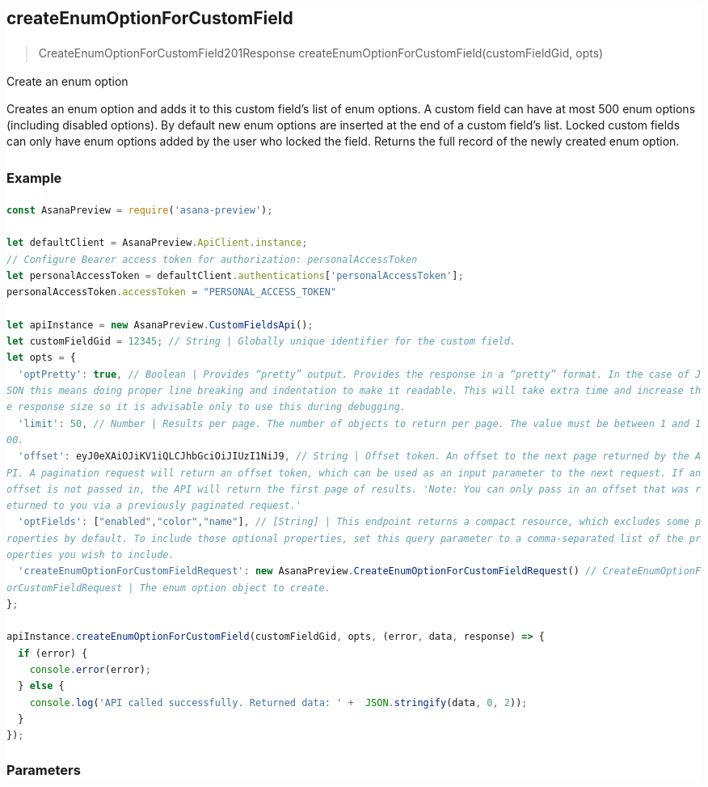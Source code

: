
## createEnumOptionForCustomField

> CreateEnumOptionForCustomField201Response createEnumOptionForCustomField(customFieldGid, opts)

Create an enum option

Creates an enum option and adds it to this custom field’s list of enum options. A custom field can have at most 500 enum options (including disabled options). By default new enum options are inserted at the end of a custom field’s list. Locked custom fields can only have enum options added by the user who locked the field. Returns the full record of the newly created enum option.

### Example

```javascript
const AsanaPreview = require('asana-preview');

let defaultClient = AsanaPreview.ApiClient.instance;
// Configure Bearer access token for authorization: personalAccessToken
let personalAccessToken = defaultClient.authentications['personalAccessToken'];
personalAccessToken.accessToken = "PERSONAL_ACCESS_TOKEN"

let apiInstance = new AsanaPreview.CustomFieldsApi();
let customFieldGid = 12345; // String | Globally unique identifier for the custom field.
let opts = {
  'optPretty': true, // Boolean | Provides “pretty” output. Provides the response in a “pretty” format. In the case of JSON this means doing proper line breaking and indentation to make it readable. This will take extra time and increase the response size so it is advisable only to use this during debugging.
  'limit': 50, // Number | Results per page. The number of objects to return per page. The value must be between 1 and 100.
  'offset': eyJ0eXAiOJiKV1iQLCJhbGciOiJIUzI1NiJ9, // String | Offset token. An offset to the next page returned by the API. A pagination request will return an offset token, which can be used as an input parameter to the next request. If an offset is not passed in, the API will return the first page of results. 'Note: You can only pass in an offset that was returned to you via a previously paginated request.'
  'optFields': ["enabled","color","name"], // [String] | This endpoint returns a compact resource, which excludes some properties by default. To include those optional properties, set this query parameter to a comma-separated list of the properties you wish to include.
  'createEnumOptionForCustomFieldRequest': new AsanaPreview.CreateEnumOptionForCustomFieldRequest() // CreateEnumOptionForCustomFieldRequest | The enum option object to create.
};

apiInstance.createEnumOptionForCustomField(customFieldGid, opts, (error, data, response) => {
  if (error) {
    console.error(error);
  } else {
    console.log('API called successfully. Returned data: ' +  JSON.stringify(data, 0, 2));
  }
});
```

### Parameters
